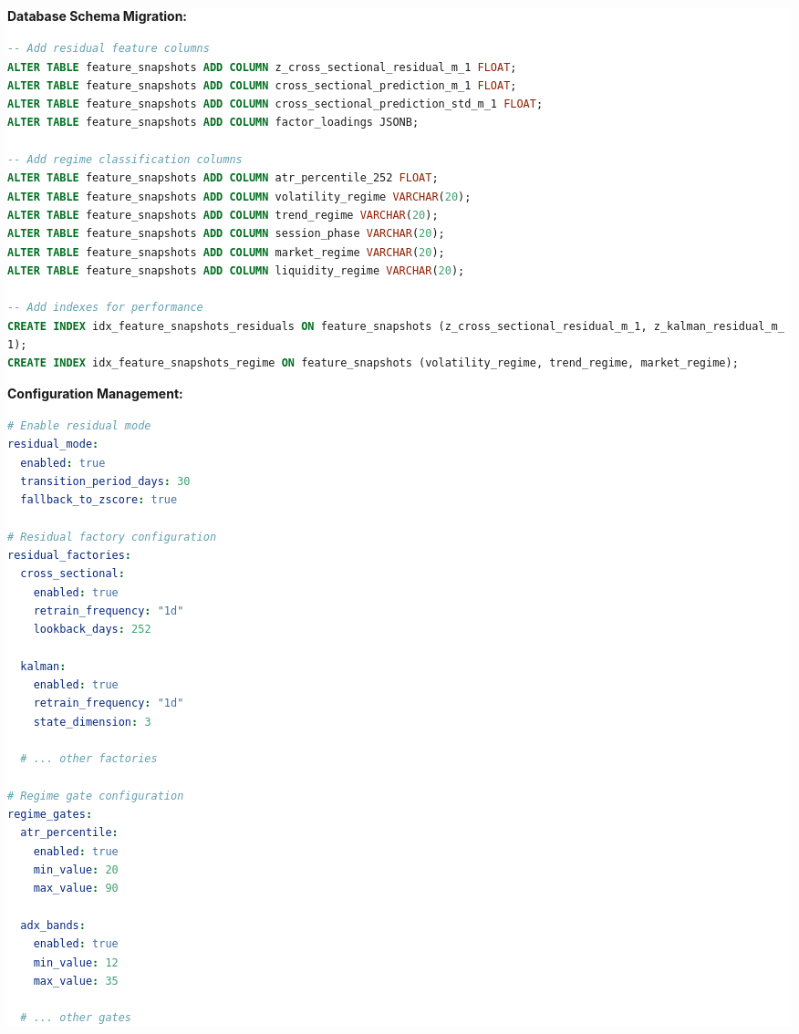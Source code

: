 ```python
```

**Database Schema Migration:**
```sql
-- Add residual feature columns
ALTER TABLE feature_snapshots ADD COLUMN z_cross_sectional_residual_m_1 FLOAT;
ALTER TABLE feature_snapshots ADD COLUMN cross_sectional_prediction_m_1 FLOAT;
ALTER TABLE feature_snapshots ADD COLUMN cross_sectional_prediction_std_m_1 FLOAT;
ALTER TABLE feature_snapshots ADD COLUMN factor_loadings JSONB;

-- Add regime classification columns
ALTER TABLE feature_snapshots ADD COLUMN atr_percentile_252 FLOAT;
ALTER TABLE feature_snapshots ADD COLUMN volatility_regime VARCHAR(20);
ALTER TABLE feature_snapshots ADD COLUMN trend_regime VARCHAR(20);
ALTER TABLE feature_snapshots ADD COLUMN session_phase VARCHAR(20);
ALTER TABLE feature_snapshots ADD COLUMN market_regime VARCHAR(20);
ALTER TABLE feature_snapshots ADD COLUMN liquidity_regime VARCHAR(20);

-- Add indexes for performance
CREATE INDEX idx_feature_snapshots_residuals ON feature_snapshots (z_cross_sectional_residual_m_1, z_kalman_residual_m_1);
CREATE INDEX idx_feature_snapshots_regime ON feature_snapshots (volatility_regime, trend_regime, market_regime);
```

**Configuration Management:**
```yaml
# Enable residual mode
residual_mode:
  enabled: true
  transition_period_days: 30
  fallback_to_zscore: true

# Residual factory configuration
residual_factories:
  cross_sectional:
    enabled: true
    retrain_frequency: "1d"
    lookback_days: 252
  
  kalman:
    enabled: true
    retrain_frequency: "1d"
    state_dimension: 3
  
  # ... other factories

# Regime gate configuration
regime_gates:
  atr_percentile:
    enabled: true
    min_value: 20
    max_value: 90
  
  adx_bands:
    enabled: true
    min_value: 12
    max_value: 35
  
  # ... other gates
```
